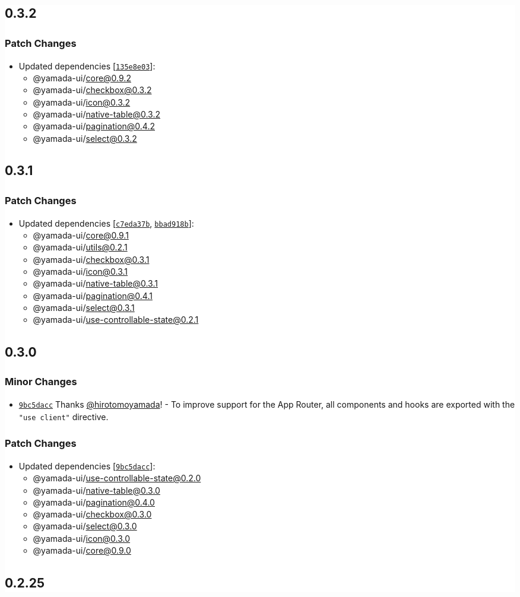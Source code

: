 ## 0.3.2

### Patch Changes

- Updated dependencies [[`135e8e03`](https://github.com/hirotomoyamada/yamada-ui/commit/135e8e030c3056922bcdd3bc017d7264bdd31cda)]:
  - @yamada-ui/core@0.9.2
  - @yamada-ui/checkbox@0.3.2
  - @yamada-ui/icon@0.3.2
  - @yamada-ui/native-table@0.3.2
  - @yamada-ui/pagination@0.4.2
  - @yamada-ui/select@0.3.2

## 0.3.1

### Patch Changes

- Updated dependencies [[`c7eda37b`](https://github.com/hirotomoyamada/yamada-ui/commit/c7eda37bcae2b4ea0eddc8fa9f168a85ab8b8cc0), [`bbad918b`](https://github.com/hirotomoyamada/yamada-ui/commit/bbad918b75312ad4656448c9e9e37bdce5d1c14d)]:
  - @yamada-ui/core@0.9.1
  - @yamada-ui/utils@0.2.1
  - @yamada-ui/checkbox@0.3.1
  - @yamada-ui/icon@0.3.1
  - @yamada-ui/native-table@0.3.1
  - @yamada-ui/pagination@0.4.1
  - @yamada-ui/select@0.3.1
  - @yamada-ui/use-controllable-state@0.2.1

## 0.3.0

### Minor Changes

- [`9bc5dacc`](https://github.com/hirotomoyamada/yamada-ui/commit/9bc5dacc3d10be62a8593b6cea89e97924f34c50) Thanks [@hirotomoyamada](https://github.com/hirotomoyamada)! - To improve support for the App Router, all components and hooks are exported with the `"use client"` directive.

### Patch Changes

- Updated dependencies [[`9bc5dacc`](https://github.com/hirotomoyamada/yamada-ui/commit/9bc5dacc3d10be62a8593b6cea89e97924f34c50)]:
  - @yamada-ui/use-controllable-state@0.2.0
  - @yamada-ui/native-table@0.3.0
  - @yamada-ui/pagination@0.4.0
  - @yamada-ui/checkbox@0.3.0
  - @yamada-ui/select@0.3.0
  - @yamada-ui/icon@0.3.0
  - @yamada-ui/core@0.9.0

## 0.2.25
